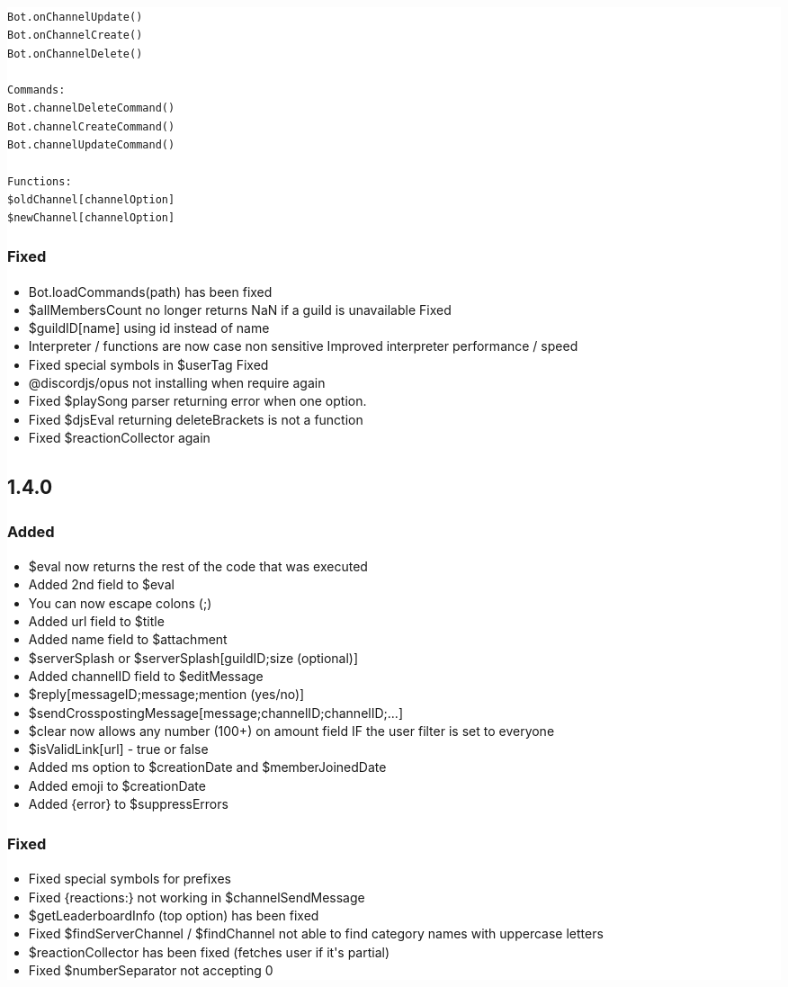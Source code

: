 ```text
Bot.onChannelUpdate()
Bot.onChannelCreate()
Bot.onChannelDelete()

Commands:
Bot.channelDeleteCommand()
Bot.channelCreateCommand()
Bot.channelUpdateCommand()

Functions:
$oldChannel[channelOption]
$newChannel[channelOption]
```

### Fixed

* Bot.loadCommands\(path\) has been fixed 
* $allMembersCount no longer returns NaN if a guild is unavailable Fixed 
* $guildID\[name\] using id instead of name 
* Interpreter / functions are now case non sensitive Improved interpreter performance / speed 
* Fixed special symbols in $userTag Fixed 
* @discordjs/opus not installing when require again 
* Fixed $playSong parser returning error when one option. 
* Fixed $djsEval returning deleteBrackets is not a function 
* Fixed $reactionCollector again

## 1.4.0

### Added

* $eval now returns the rest of the code that was executed
* Added 2nd field to $eval
* You can now escape colons \(;\)
* Added url field to $title
* Added name field to $attachment
* $serverSplash or $serverSplash\[guildID;size \(optional\)\]
* Added channelID field to $editMessage
* $reply\[messageID;message;mention \(yes/no\)\]
* $sendCrosspostingMessage\[message;channelID;channelID;...\]
* $clear now allows any number \(100+\) on amount field IF the user filter is set to everyone
* $isValidLink\[url\] - true or false
* Added ms option to $creationDate and $memberJoinedDate
* Added emoji to $creationDate
* Added {error} to $suppressErrors

### Fixed

* Fixed special symbols for prefixes
* Fixed {reactions:} not working in $channelSendMessage
* $getLeaderboardInfo \(top option\) has been fixed
* Fixed $findServerChannel / $findChannel not able to find category names with uppercase letters
* $reactionCollector has been fixed \(fetches user if it's partial\)
* Fixed $numberSeparator not accepting 0
